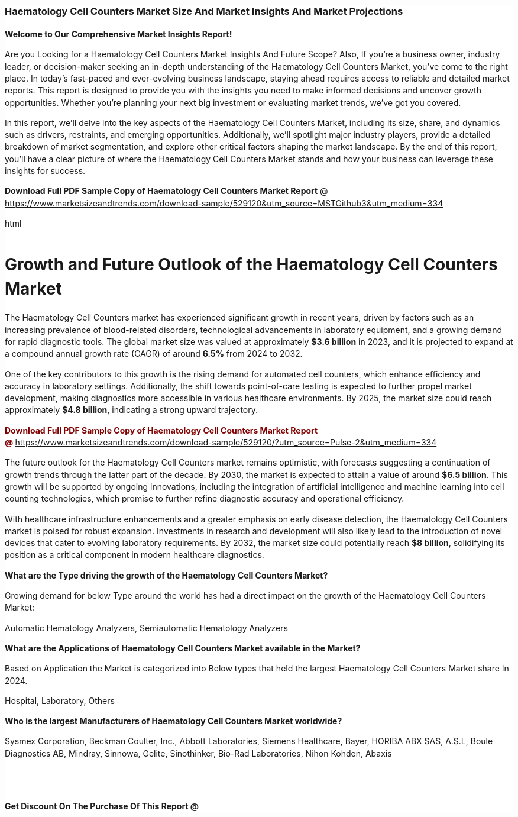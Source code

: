 <div class="" data-test-id=""><h3><span class="">Haematology Cell Counters Market Size And Market Insights And Market Projections</span></h3></div><div class="" data-test-id=""><p><strong>Welcome to Our Comprehensive Market Insights Report!</strong></p><p>Are you Looking for a Haematology Cell Counters Market Insights And Future Scope? Also, If you&rsquo;re a business owner, industry leader, or decision-maker seeking an in-depth understanding of the Haematology Cell Counters Market, you&rsquo;ve come to the right place. In today&rsquo;s fast-paced and ever-evolving business landscape, staying ahead requires access to reliable and detailed market reports. This report is designed to provide you with the insights you need to make informed decisions and uncover growth opportunities. Whether you&rsquo;re planning your next big investment or evaluating market trends, we&rsquo;ve got you covered.</p><p>In this report, we&rsquo;ll delve into the key aspects of the Haematology Cell Counters Market, including its size, share, and dynamics such as drivers, restraints, and emerging opportunities. Additionally, we&rsquo;ll spotlight major industry players, provide a detailed breakdown of market segmentation, and explore other critical factors shaping the market landscape. By the end of this report, you&rsquo;ll have a clear picture of where the Haematology Cell Counters Market stands and how your business can leverage these insights for success.</p><p><strong>Download Full PDF Sample Copy of Haematology Cell Counters Market Report</strong> @ <a href="https://www.marketsizeandtrends.com/download-sample/529120&utm_source=MSTGithub3&utm_medium=334" target="_blank">https://www.marketsizeandtrends.com/download-sample/529120&utm_source=MSTGithub3&utm_medium=334</a></p></div><div class="" data-test-id=""><p><span class="">html<!DOCTYPE html><html lang="en"><head> <meta charset="UTF-8"> <meta name="viewport" content="width=device-width, initial-scale=1.0"> <title>Haematology Cell Counters Market Overview</title></head><body> <h1>Growth and Future Outlook of the Haematology Cell Counters Market</h1> <p> The Haematology Cell Counters market has experienced significant growth in recent years, driven by factors such as an increasing prevalence of blood-related disorders, technological advancements in laboratory equipment, and a growing demand for rapid diagnostic tools. The global market size was valued at approximately <strong>$3.6 billion</strong> in 2023, and it is projected to expand at a compound annual growth rate (CAGR) of around <strong>6.5%</strong> from 2024 to 2032. </p> <p> One of the key contributors to this growth is the rising demand for automated cell counters, which enhance efficiency and accuracy in laboratory settings. Additionally, the shift towards point-of-care testing is expected to further propel market development, making diagnostics more accessible in various healthcare environments. By 2025, the market size could reach approximately <strong>$4.8 billion</strong>, indicating a strong upward trajectory. </p> <p> </p><p><strong><span style="color: #800000;">Download Full PDF Sample Copy of Haematology Cell Counters Market Report @</span>&nbsp;</strong><a href="https://www.marketsizeandtrends.com/download-sample/529120/?utm_source=Pulse-2&amp;utm_medium=334">https://www.marketsizeandtrends.com/download-sample/529120/?utm_source=Pulse-2&amp;utm_medium=334</a></p> </p> <p> The future outlook for the Haematology Cell Counters market remains optimistic, with forecasts suggesting a continuation of growth trends through the latter part of the decade. By 2030, the market is expected to attain a value of around <strong>$6.5 billion</strong>. This growth will be supported by ongoing innovations, including the integration of artificial intelligence and machine learning into cell counting technologies, which promise to further refine diagnostic accuracy and operational efficiency. </p> <p> With healthcare infrastructure enhancements and a greater emphasis on early disease detection, the Haematology Cell Counters market is poised for robust expansion. Investments in research and development will also likely lead to the introduction of novel devices that cater to evolving laboratory requirements. By 2032, the market size could potentially reach <strong>$8 billion</strong>, solidifying its position as a critical component in modern healthcare diagnostics. </p></body></html></span></p><p><strong><span class="">What are the&nbsp;Type driving the growth of the Haematology Cell Counters Market?</span></strong></p></div><div class="" data-test-id=""><p><span class="">Growing demand for below Type around the world has had a direct impact on the growth of the Haematology Cell Counters Market:</span></p></div><div class="" data-test-id=""><p>Automatic Hematology Analyzers, Semiautomatic Hematology Analyzers</p><p><span class=""><strong>What are the&nbsp;Applications&nbsp;of Haematology Cell Counters Market available in the Market?</strong></span></p></div><div class="" data-test-id=""><p><span class="">Based on Application the Market is categorized into Below types that held the largest Haematology Cell Counters Market share In 2024.</span></p></div><div class="" data-test-id=""><p><span class="">Hospital, Laboratory, Others</span></p><p><span class=""><strong>Who is the largest Manufacturers of Haematology Cell Counters Market worldwide?</strong></span></p></div><div class="" data-test-id=""><p><span class="">Sysmex Corporation, Beckman Coulter, Inc., Abbott Laboratories, Siemens Healthcare, Bayer, HORIBA ABX SAS, A.S.L, Boule Diagnostics AB, Mindray, Sinnowa, Gelite, Sinothinker, Bio-Rad Laboratories, Nihon Kohden, Abaxis</span></p></div><div class="" data-test-id="">&nbsp;</div><div class="" data-test-id="">&nbsp;</div><div class="" data-test-id=""><p><span class=""><strong>Get Discount On The Purchase Of This Report @</strong>